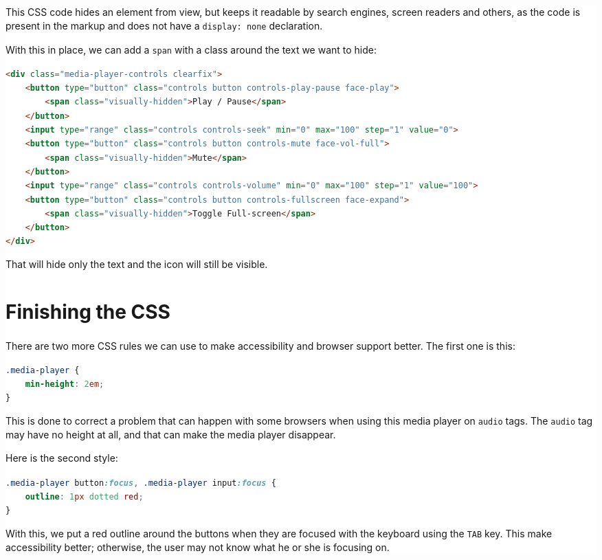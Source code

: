 This CSS code hides an element from view, but keeps it readable by search engines, screen readers and others, as the code is present in the markup and does not have a `display: none` declaration.

With this in place, we can add a `span` with a class around the text we want to hide:

```html
<div class="media-player-controls clearfix">
	<button type="button" class="controls button controls-play-pause face-play">
		<span class="visually-hidden">Play / Pause</span>
	</button>
	<input type="range" class="controls controls-seek" min="0" max="100" step="1" value="0">
	<button type="button" class="controls button controls-mute face-vol-full">
		<span class="visually-hidden">Mute</span>
	</button>
	<input type="range" class="controls controls-volume" min="0" max="100" step="1" value="100">
	<button type="button" class="controls button controls-fullscreen face-expand">
		<span class="visually-hidden">Toggle Full-screen</span>
	</button>
</div>
```

That will hide only the text and the icon will still be visible.

# Finishing the CSS

There are two more CSS rules we can use to make accessibility and browser support better. The first one is this:

```css
.media-player {
	min-height: 2em;
}
```

This is done to correct a problem that can happen with some browsers when using this media player on `audio` tags. The `audio` tag may have no height at all, and that can make the media player disappear.

Here is the second style:

```css
.media-player button:focus, .media-player input:focus {
	outline: 1px dotted red;
}
```

With this, we put a red outline around the buttons when they are focused with the keyboard using the `TAB` key. This make accessibility better; otherwise, the user may not know what he or she is focusing on.